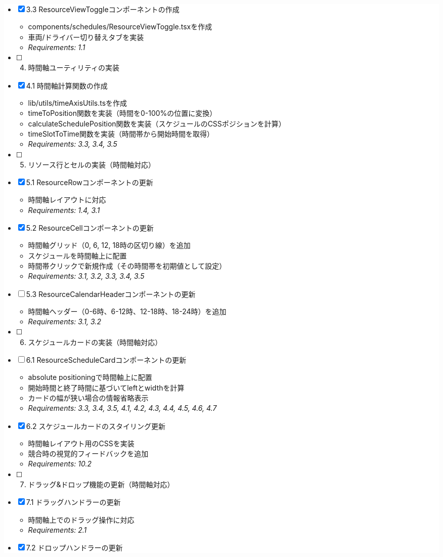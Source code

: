 - [x] 3.3 ResourceViewToggleコンポーネントの作成


  - components/schedules/ResourceViewToggle.tsxを作成
  - 車両/ドライバー切り替えタブを実装
  - _Requirements: 1.1_

- [ ] 4. 時間軸ユーティリティの実装
- [x] 4.1 時間軸計算関数の作成



  - lib/utils/timeAxisUtils.tsを作成
  - timeToPosition関数を実装（時間を0-100%の位置に変換）
  - calculateSchedulePosition関数を実装（スケジュールのCSSポジションを計算）
  - timeSlotToTime関数を実装（時間帯から開始時間を取得）
  - _Requirements: 3.3, 3.4, 3.5_

- [ ] 5. リソース行とセルの実装（時間軸対応）
- [x] 5.1 ResourceRowコンポーネントの更新



  - 時間軸レイアウトに対応
  - _Requirements: 1.4, 3.1_

- [x] 5.2 ResourceCellコンポーネントの更新

  - 時間軸グリッド（0, 6, 12, 18時の区切り線）を追加
  - スケジュールを時間軸上に配置
  - 時間帯クリックで新規作成（その時間帯を初期値として設定）
  - _Requirements: 3.1, 3.2, 3.3, 3.4, 3.5_


- [ ] 5.3 ResourceCalendarHeaderコンポーネントの更新
  - 時間軸ヘッダー（0-6時、6-12時、12-18時、18-24時）を追加
  - _Requirements: 3.1, 3.2_


- [ ] 6. スケジュールカードの実装（時間軸対応）
- [ ] 6.1 ResourceScheduleCardコンポーネントの更新
  - absolute positioningで時間軸上に配置
  - 開始時間と終了時間に基づいてleftとwidthを計算
  - カードの幅が狭い場合の情報省略表示
  - _Requirements: 3.3, 3.4, 3.5, 4.1, 4.2, 4.3, 4.4, 4.5, 4.6, 4.7_


- [x] 6.2 スケジュールカードのスタイリング更新

  - 時間軸レイアウト用のCSSを実装
  - 競合時の視覚的フィードバックを追加
  - _Requirements: 10.2_

- [ ] 7. ドラッグ&ドロップ機能の更新（時間軸対応）
- [x] 7.1 ドラッグハンドラーの更新



  - 時間軸上でのドラッグ操作に対応
  - _Requirements: 2.1_

- [x] 7.2 ドロップハンドラーの更新
